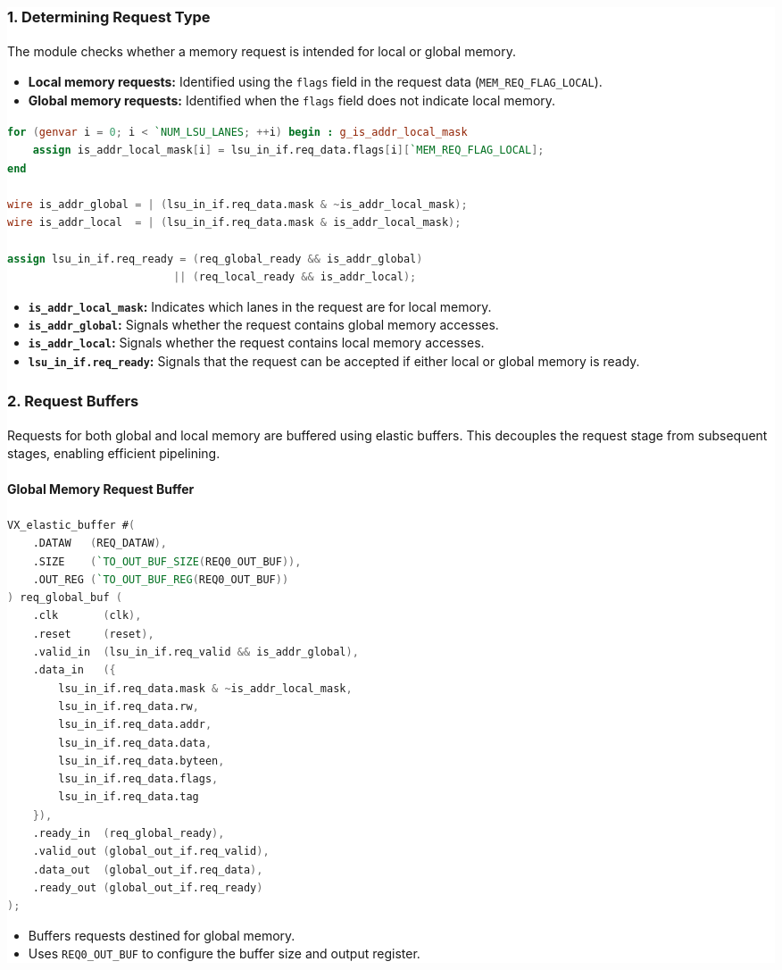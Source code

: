 ### 1. Determining Request Type
The module checks whether a memory request is intended for local or global memory. 
- **Local memory requests:** Identified using the `flags` field in the request data (`MEM_REQ_FLAG_LOCAL`).
- **Global memory requests:** Identified when the `flags` field does not indicate local memory.

```verilog
for (genvar i = 0; i < `NUM_LSU_LANES; ++i) begin : g_is_addr_local_mask
    assign is_addr_local_mask[i] = lsu_in_if.req_data.flags[i][`MEM_REQ_FLAG_LOCAL];
end

wire is_addr_global = | (lsu_in_if.req_data.mask & ~is_addr_local_mask);
wire is_addr_local  = | (lsu_in_if.req_data.mask & is_addr_local_mask);

assign lsu_in_if.req_ready = (req_global_ready && is_addr_global)
                          || (req_local_ready && is_addr_local);
```
- **`is_addr_local_mask`:** Indicates which lanes in the request are for local memory.
- **`is_addr_global`:** Signals whether the request contains global memory accesses.
- **`is_addr_local`:** Signals whether the request contains local memory accesses.
- **`lsu_in_if.req_ready`:** Signals that the request can be accepted if either local or global memory is ready.

### 2. Request Buffers
Requests for both global and local memory are buffered using elastic buffers. This decouples the request stage from subsequent stages, enabling efficient pipelining.

#### Global Memory Request Buffer
```verilog
VX_elastic_buffer #(
    .DATAW   (REQ_DATAW),
    .SIZE    (`TO_OUT_BUF_SIZE(REQ0_OUT_BUF)),
    .OUT_REG (`TO_OUT_BUF_REG(REQ0_OUT_BUF))
) req_global_buf (
    .clk       (clk),
    .reset     (reset),
    .valid_in  (lsu_in_if.req_valid && is_addr_global),
    .data_in   ({
        lsu_in_if.req_data.mask & ~is_addr_local_mask,
        lsu_in_if.req_data.rw,
        lsu_in_if.req_data.addr,
        lsu_in_if.req_data.data,
        lsu_in_if.req_data.byteen,
        lsu_in_if.req_data.flags,
        lsu_in_if.req_data.tag
    }),
    .ready_in  (req_global_ready),
    .valid_out (global_out_if.req_valid),
    .data_out  (global_out_if.req_data),
    .ready_out (global_out_if.req_ready)
);
```
- Buffers requests destined for global memory.
- Uses `REQ0_OUT_BUF` to configure the buffer size and output register.

